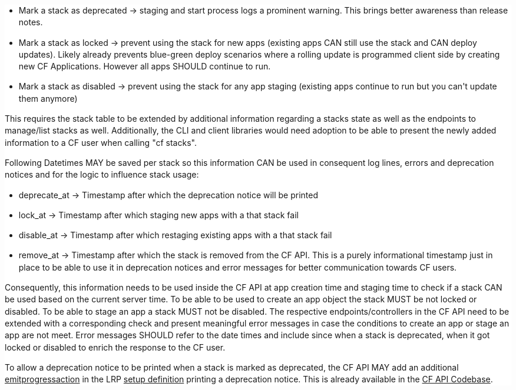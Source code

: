 - Mark a stack as deprecated -> staging and start process logs a
  prominent warning. This brings better awareness than release notes.

- Mark a stack as locked -> prevent using the stack for new apps
  (existing apps CAN still use the stack and CAN deploy updates). Likely
  already prevents blue-green deploy scenarios where a rolling update is
  programmed client side by creating new CF Applications. However all
  apps SHOULD continue to run.

- Mark a stack as disabled -> prevent using the stack for any app
  staging (existing apps continue to run but you can't update them
  anymore)

This requires the stack table to be extended by additional information
regarding a stacks state as well as the endpoints to manage/list stacks
as well. Additionally, the CLI and client libraries would need adoption
to be able to present the newly added information to a CF user when
calling "cf stacks".

Following Datetimes MAY be saved per stack so this information CAN be
used in consequent log lines, errors and deprecation notices and for the
logic to influence stack usage:

- deprecate_at -> Timestamp after which the deprecation notice will be
  printed

- lock_at -> Timestamp after which staging new apps with a that stack
  fail

- disable_at -> Timestamp after which restaging existing apps with a that
  stack fail

- remove_at -> Timestamp after which the stack is removed from the CF
  API. This is a purely informational timestamp just in place to be able to use it in deprecation notices and error messages for better communication towards CF users.

Consequently, this information needs to be used inside the CF API at app
creation time and staging time to check if a stack CAN be used based on
the current server time. To be able to be used to create an app object
the stack MUST be not locked or disabled. To be able to stage an app a
stack MUST not be disabled. The respective endpoints/controllers in the
CF API need to be extended with a corresponding check and present
meaningful error messages in case the conditions to create an app or
stage an app are not meet. Error messages SHOULD refer to the date times
and include since when a stack is deprecated, when it got locked or
disabled to enrich the response to the CF user.

To allow a deprecation notice to be printed when a stack is marked as
deprecated, the CF API MAY add an additional
[emitprogressaction](https://github.com/cloudfoundry/bbs/blob/main/docs/053-actions.md#emitprogressaction)
in the LRP [setup
definition](https://github.com/cloudfoundry/bbs/blob/main/docs/031-defining-lrps.md#setup-optional)
printing a deprecation notice. This is already available in the [CF API
Codebase](https://github.com/cloudfoundry/cloud_controller_ng/blob/384b017c2e7cf02a492ccffdb6985348abdbf8bb/spec/diego/action_builder_spec.rb#L109).
